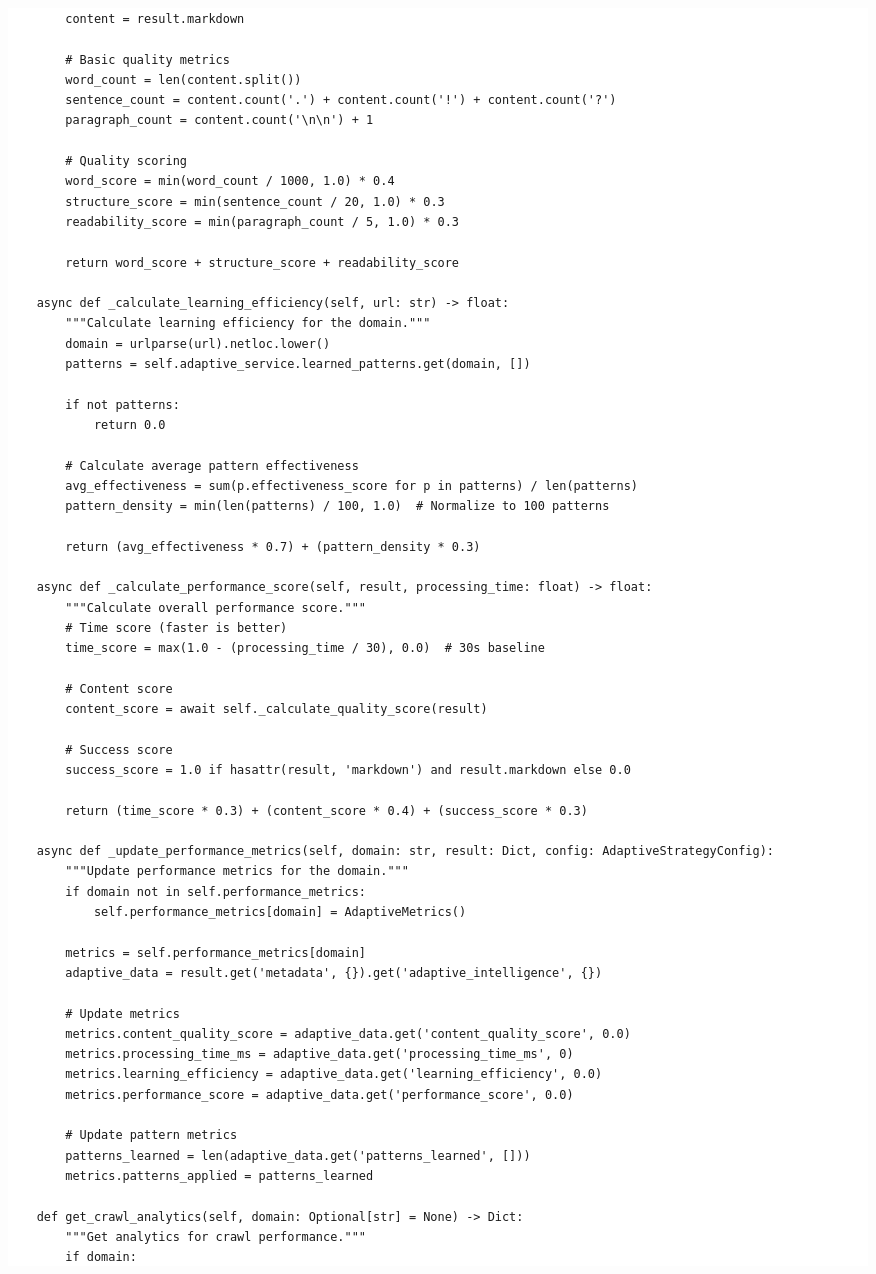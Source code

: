 ```
        content = result.markdown
        
        # Basic quality metrics
        word_count = len(content.split())
        sentence_count = content.count('.') + content.count('!') + content.count('?')
        paragraph_count = content.count('\n\n') + 1
        
        # Quality scoring
        word_score = min(word_count / 1000, 1.0) * 0.4
        structure_score = min(sentence_count / 20, 1.0) * 0.3
        readability_score = min(paragraph_count / 5, 1.0) * 0.3
        
        return word_score + structure_score + readability_score
    
    async def _calculate_learning_efficiency(self, url: str) -> float:
        """Calculate learning efficiency for the domain."""
        domain = urlparse(url).netloc.lower()
        patterns = self.adaptive_service.learned_patterns.get(domain, [])
        
        if not patterns:
            return 0.0
        
        # Calculate average pattern effectiveness
        avg_effectiveness = sum(p.effectiveness_score for p in patterns) / len(patterns)
        pattern_density = min(len(patterns) / 100, 1.0)  # Normalize to 100 patterns
        
        return (avg_effectiveness * 0.7) + (pattern_density * 0.3)
    
    async def _calculate_performance_score(self, result, processing_time: float) -> float:
        """Calculate overall performance score."""
        # Time score (faster is better)
        time_score = max(1.0 - (processing_time / 30), 0.0)  # 30s baseline
        
        # Content score
        content_score = await self._calculate_quality_score(result)
        
        # Success score
        success_score = 1.0 if hasattr(result, 'markdown') and result.markdown else 0.0
        
        return (time_score * 0.3) + (content_score * 0.4) + (success_score * 0.3)
    
    async def _update_performance_metrics(self, domain: str, result: Dict, config: AdaptiveStrategyConfig):
        """Update performance metrics for the domain."""
        if domain not in self.performance_metrics:
            self.performance_metrics[domain] = AdaptiveMetrics()
        
        metrics = self.performance_metrics[domain]
        adaptive_data = result.get('metadata', {}).get('adaptive_intelligence', {})
        
        # Update metrics
        metrics.content_quality_score = adaptive_data.get('content_quality_score', 0.0)
        metrics.processing_time_ms = adaptive_data.get('processing_time_ms', 0)
        metrics.learning_efficiency = adaptive_data.get('learning_efficiency', 0.0)
        metrics.performance_score = adaptive_data.get('performance_score', 0.0)
        
        # Update pattern metrics
        patterns_learned = len(adaptive_data.get('patterns_learned', []))
        metrics.patterns_applied = patterns_learned
    
    def get_crawl_analytics(self, domain: Optional[str] = None) -> Dict:
        """Get analytics for crawl performance."""
        if domain:
```